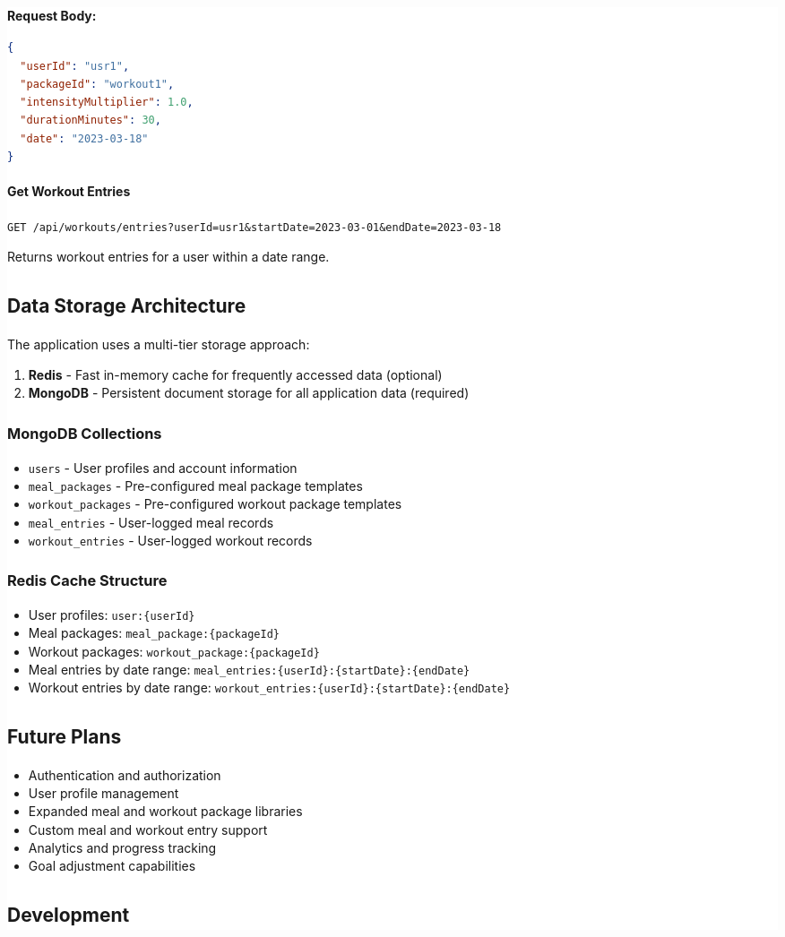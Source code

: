 **Request Body:**

```json
{
  "userId": "usr1",
  "packageId": "workout1",
  "intensityMultiplier": 1.0,
  "durationMinutes": 30,
  "date": "2023-03-18"
}
```

#### Get Workout Entries

```
GET /api/workouts/entries?userId=usr1&startDate=2023-03-01&endDate=2023-03-18
```

Returns workout entries for a user within a date range.

## Data Storage Architecture

The application uses a multi-tier storage approach:

1. **Redis** - Fast in-memory cache for frequently accessed data (optional)
2. **MongoDB** - Persistent document storage for all application data (required)

### MongoDB Collections

- `users` - User profiles and account information
- `meal_packages` - Pre-configured meal package templates
- `workout_packages` - Pre-configured workout package templates
- `meal_entries` - User-logged meal records
- `workout_entries` - User-logged workout records

### Redis Cache Structure

- User profiles: `user:{userId}`
- Meal packages: `meal_package:{packageId}`
- Workout packages: `workout_package:{packageId}`
- Meal entries by date range: `meal_entries:{userId}:{startDate}:{endDate}`
- Workout entries by date range: `workout_entries:{userId}:{startDate}:{endDate}`

## Future Plans

- Authentication and authorization
- User profile management
- Expanded meal and workout package libraries
- Custom meal and workout entry support
- Analytics and progress tracking
- Goal adjustment capabilities

## Development
